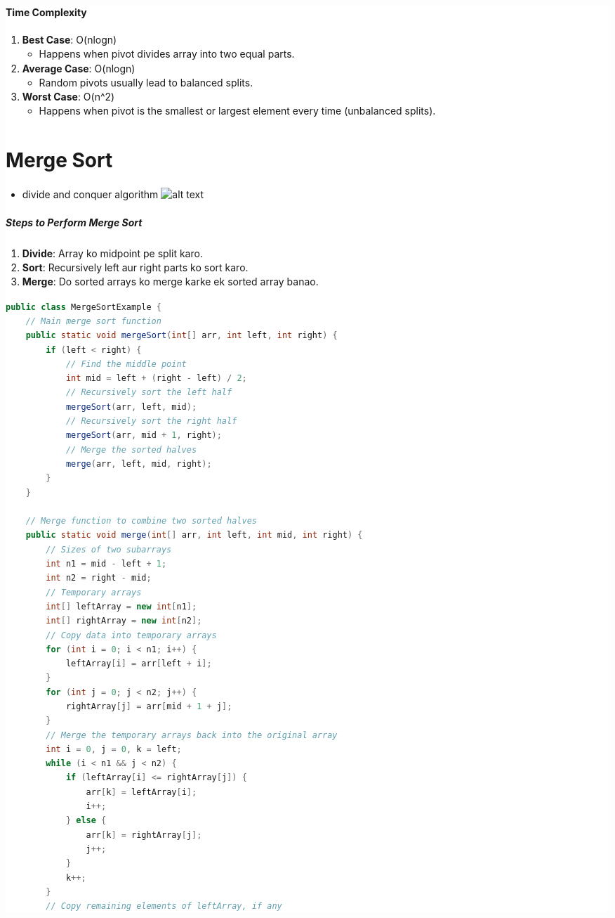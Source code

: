 
#### **Time Complexity**

1. **Best Case**: O(nlogn)
    - Happens when pivot divides array into two equal parts.
2. **Average Case**: O(nlogn)
    - Random pivots usually lead to balanced splits.
3. **Worst Case**: O(n^2)
    - Happens when pivot is the smallest or largest element every time (unbalanced splits).

# Merge Sort

- divide and conquer algorithm
![alt text](Pastedimage20250105153837.png)
##### **Steps to Perform Merge Sort**
1. **Divide**: Array ko midpoint pe split karo.
2. **Sort**: Recursively left aur right parts ko sort karo.
3. **Merge**: Do sorted arrays ko merge karke ek sorted array banao.

```java
public class MergeSortExample {
    // Main merge sort function
    public static void mergeSort(int[] arr, int left, int right) {
        if (left < right) {
            // Find the middle point
            int mid = left + (right - left) / 2;
            // Recursively sort the left half
            mergeSort(arr, left, mid);
            // Recursively sort the right half
            mergeSort(arr, mid + 1, right);
            // Merge the sorted halves
            merge(arr, left, mid, right);
        }
    }

    // Merge function to combine two sorted halves
    public static void merge(int[] arr, int left, int mid, int right) {
        // Sizes of two subarrays
        int n1 = mid - left + 1;
        int n2 = right - mid;
        // Temporary arrays
        int[] leftArray = new int[n1];
        int[] rightArray = new int[n2];
        // Copy data into temporary arrays
        for (int i = 0; i < n1; i++) {
            leftArray[i] = arr[left + i];
        }
        for (int j = 0; j < n2; j++) {
            rightArray[j] = arr[mid + 1 + j];
        }
        // Merge the temporary arrays back into the original array
        int i = 0, j = 0, k = left;
        while (i < n1 && j < n2) {
            if (leftArray[i] <= rightArray[j]) {
                arr[k] = leftArray[i];
                i++;
            } else {
                arr[k] = rightArray[j];
                j++;
            }
            k++;
        }
        // Copy remaining elements of leftArray, if any
```